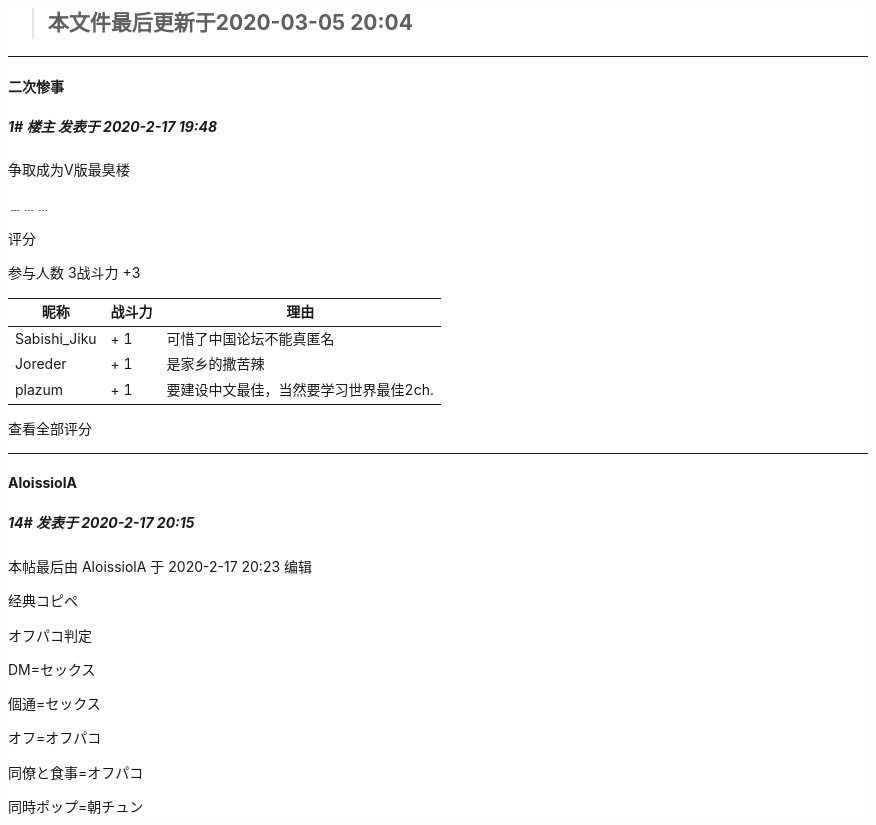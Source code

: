 > ## **本文件最后更新于2020-03-05 20:04** 



-----

####  二次惨事  
##### 1#       楼主       发表于 2020-2-17 19:48




争取成为V版最臭楼



﹍﹍﹍

评分





 参与人数 3战斗力 +3

|昵称|战斗力|理由|
|----|---|---|
| Sabishi_Jiku| + 1|可惜了中国论坛不能真匿名|
| Joreder| + 1|是家乡的撒苦辣|
| plazum| + 1|要建设中文最佳，当然要学习世界最佳2ch.|



查看全部评分






-----

####  AloissiolA  
##### 14#       发表于 2020-2-17 20:15



 本帖最后由 AloissiolA 于 2020-2-17 20:23 编辑 

经典コピペ


オフパコ判定

DM=セックス

個通=セックス

オフ=オフパコ

同僚と食事=オフパコ

同時ポップ=朝チュン
